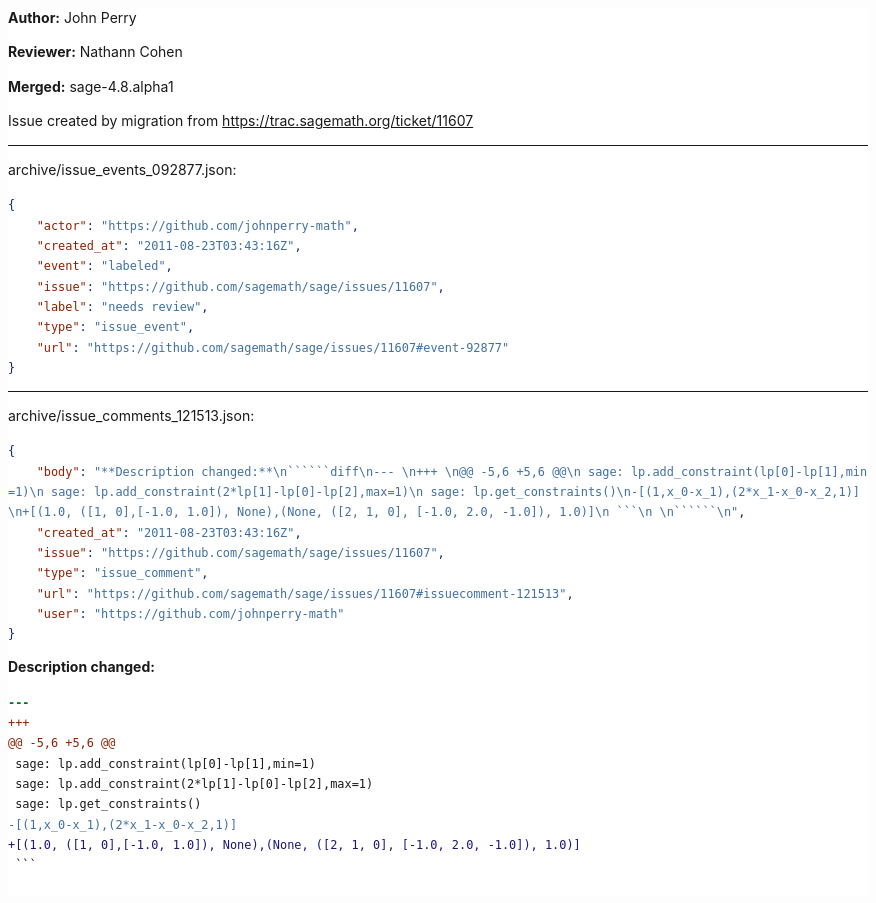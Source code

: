 **Author:** John Perry

**Reviewer:** Nathann Cohen

**Merged:** sage-4.8.alpha1

Issue created by migration from https://trac.sagemath.org/ticket/11607





---

archive/issue_events_092877.json:
```json
{
    "actor": "https://github.com/johnperry-math",
    "created_at": "2011-08-23T03:43:16Z",
    "event": "labeled",
    "issue": "https://github.com/sagemath/sage/issues/11607",
    "label": "needs review",
    "type": "issue_event",
    "url": "https://github.com/sagemath/sage/issues/11607#event-92877"
}
```



---

archive/issue_comments_121513.json:
```json
{
    "body": "**Description changed:**\n``````diff\n--- \n+++ \n@@ -5,6 +5,6 @@\n sage: lp.add_constraint(lp[0]-lp[1],min=1)\n sage: lp.add_constraint(2*lp[1]-lp[0]-lp[2],max=1)\n sage: lp.get_constraints()\n-[(1,x_0-x_1),(2*x_1-x_0-x_2,1)]\n+[(1.0, ([1, 0],[-1.0, 1.0]), None),(None, ([2, 1, 0], [-1.0, 2.0, -1.0]), 1.0)]\n ```\n \n``````\n",
    "created_at": "2011-08-23T03:43:16Z",
    "issue": "https://github.com/sagemath/sage/issues/11607",
    "type": "issue_comment",
    "url": "https://github.com/sagemath/sage/issues/11607#issuecomment-121513",
    "user": "https://github.com/johnperry-math"
}
```

**Description changed:**
``````diff
--- 
+++ 
@@ -5,6 +5,6 @@
 sage: lp.add_constraint(lp[0]-lp[1],min=1)
 sage: lp.add_constraint(2*lp[1]-lp[0]-lp[2],max=1)
 sage: lp.get_constraints()
-[(1,x_0-x_1),(2*x_1-x_0-x_2,1)]
+[(1.0, ([1, 0],[-1.0, 1.0]), None),(None, ([2, 1, 0], [-1.0, 2.0, -1.0]), 1.0)]
 ```
 
``````
